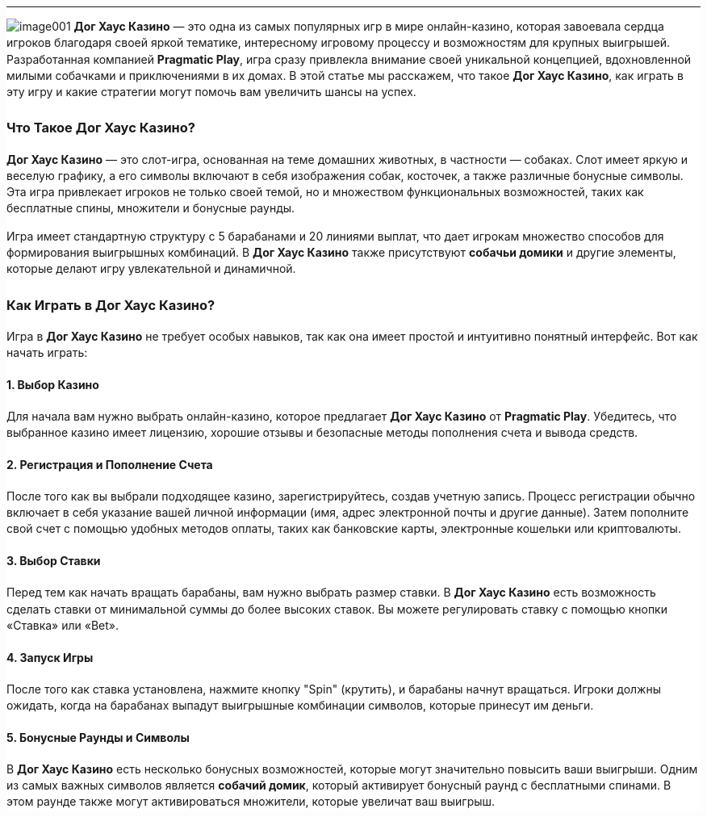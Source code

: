 ***

![image001](https://github.com/user-attachments/assets/e97cacd0-dc02-40db-8b9b-1dd8dce8c385)
**Дог Хаус Казино** — это одна из самых популярных игр в мире онлайн-казино, которая завоевала сердца игроков благодаря своей яркой тематике, интересному игровому процессу и возможностям для крупных выигрышей. Разработанная компанией **Pragmatic Play**, игра сразу привлекла внимание своей уникальной концепцией, вдохновленной милыми собачками и приключениями в их домах. В этой статье мы расскажем, что такое **Дог Хаус Казино**, как играть в эту игру и какие стратегии могут помочь вам увеличить шансы на успех.

### Что Такое Дог Хаус Казино?

**Дог Хаус Казино** — это слот-игра, основанная на теме домашних животных, в частности — собаках. Слот имеет яркую и веселую графику, а его символы включают в себя изображения собак, косточек, а также различные бонусные символы. Эта игра привлекает игроков не только своей темой, но и множеством функциональных возможностей, таких как бесплатные спины, множители и бонусные раунды.

Игра имеет стандартную структуру с 5 барабанами и 20 линиями выплат, что дает игрокам множество способов для формирования выигрышных комбинаций. В **Дог Хаус Казино** также присутствуют **собачьи домики** и другие элементы, которые делают игру увлекательной и динамичной.

### Как Играть в Дог Хаус Казино?

Игра в **Дог Хаус Казино** не требует особых навыков, так как она имеет простой и интуитивно понятный интерфейс. Вот как начать играть:

#### 1. **Выбор Казино**

Для начала вам нужно выбрать онлайн-казино, которое предлагает **Дог Хаус Казино** от **Pragmatic Play**. Убедитесь, что выбранное казино имеет лицензию, хорошие отзывы и безопасные методы пополнения счета и вывода средств.

#### 2. **Регистрация и Пополнение Счета**

После того как вы выбрали подходящее казино, зарегистрируйтесь, создав учетную запись. Процесс регистрации обычно включает в себя указание вашей личной информации (имя, адрес электронной почты и другие данные). Затем пополните свой счет с помощью удобных методов оплаты, таких как банковские карты, электронные кошельки или криптовалюты.

#### 3. **Выбор Ставки**

Перед тем как начать вращать барабаны, вам нужно выбрать размер ставки. В **Дог Хаус Казино** есть возможность сделать ставки от минимальной суммы до более высоких ставок. Вы можете регулировать ставку с помощью кнопки «Ставка» или «Bet».

#### 4. **Запуск Игры**

После того как ставка установлена, нажмите кнопку "Spin" (крутить), и барабаны начнут вращаться. Игроки должны ожидать, когда на барабанах выпадут выигрышные комбинации символов, которые принесут им деньги.

#### 5. **Бонусные Раунды и Символы**

В **Дог Хаус Казино** есть несколько бонусных возможностей, которые могут значительно повысить ваши выигрыши. Одним из самых важных символов является **собачий домик**, который активирует бонусный раунд с бесплатными спинами. В этом раунде также могут активироваться множители, которые увеличат ваш выигрыш.
